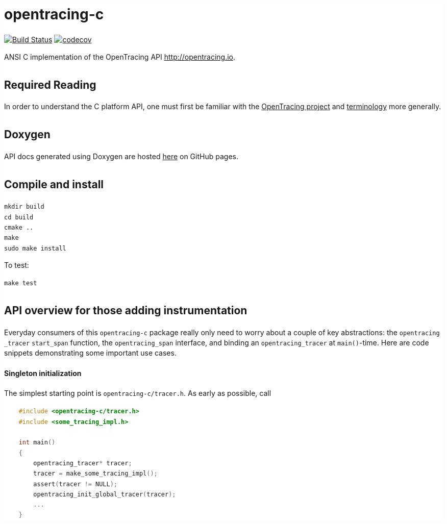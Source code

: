 # opentracing-c

[![Build Status](https://travis-ci.org/opentracing/opentracing-c.svg?branch=master)](https://travis-ci.org/opentracing/opentracing-c)
[![codecov](https://codecov.io/gh/opentracing/opentracing-c/branch/master/graph/badge.svg)](https://codecov.io/gh/opentracing/opentracing-c)

ANSI C implementation of the OpenTracing API http://opentracing.io.

## Required Reading

In order to understand the C platform API, one must first be familiar with the
[OpenTracing project](http://opentracing.io) and
[terminology](http://opentracing.io/documentation/pages/spec) more generally.

## Doxygen

API docs generated using Doxygen are hosted
[here](opentracing.github.io/opentracing-c) on GitHub pages.

## Compile and install

```
mkdir build
cd build
cmake ..
make
sudo make install
```

To test:

```
make test
```

## API overview for those adding instrumentation

Everyday consumers of this `opentracing-c` package really only need to worry
about a couple of key abstractions: the `opentracing_tracer` `start_span`
function, the `opentracing_span` interface, and binding an `opentracing_tracer`
at `main()`-time. Here are code snippets demonstrating some important use cases.

#### Singleton initialization

The simplest starting point is `opentracing-c/tracer.h`. As early as possible,
call

```c
    #include <opentracing-c/tracer.h>
    #include <some_tracing_impl.h>

    int main()
    {
        opentracing_tracer* tracer;
        tracer = make_some_tracing_impl();
        assert(tracer != NULL);
        opentracing_init_global_tracer(tracer);
        ...
    }
```
